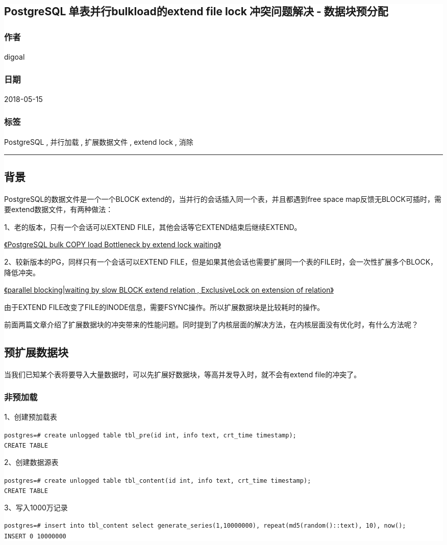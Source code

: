 ## PostgreSQL 单表并行bulkload的extend file lock 冲突问题解决 - 数据块预分配      
                                                           
### 作者                                                           
digoal                                                           
                                                           
### 日期                                                           
2018-05-15                                                         
                                                           
### 标签                                                           
PostgreSQL , 并行加载 , 扩展数据文件 , extend lock , 消除   
                                                           
----                                                           
                                                           
## 背景        
PostgreSQL的数据文件是一个一个BLOCK extend的，当并行的会话插入同一个表，并且都遇到free space map反馈无BLOCK可插时，需要extend数据文件，有两种做法：  
  
1、老的版本，只有一个会话可以EXTEND FILE，其他会话等它EXTEND结束后继续EXTEND。  
  
[《PostgreSQL bulk COPY load Bottleneck by extend lock waiting》](../201310/20131026_01.md)    
  
2、较新版本的PG，同样只有一个会话可以EXTEND FILE，但是如果其他会话也需要扩展同一个表的FILE时，会一次性扩展多个BLOCK，降低冲突。  
  
[《parallel blocking|waiting by slow BLOCK extend relation , ExclusiveLock on extension of relation》](../201505/20150511_01.md)    
  
由于EXTEND FILE改变了FILE的INODE信息，需要FSYNC操作。所以扩展数据块是比较耗时的操作。  
  
前面两篇文章介绍了扩展数据块的冲突带来的性能问题。同时提到了内核层面的解决方法，在内核层面没有优化时，有什么方法呢？  
  
## 预扩展数据块  
当我们已知某个表将要导入大量数据时，可以先扩展好数据块，等高并发导入时，就不会有extend file的冲突了。  
  
### 非预加载  
  
1、创建预加载表  
  
```  
postgres=# create unlogged table tbl_pre(id int, info text, crt_time timestamp);  
CREATE TABLE  
```  
  
2、创建数据源表  
  
```  
postgres=# create unlogged table tbl_content(id int, info text, crt_time timestamp);  
CREATE TABLE  
```  
  
3、写入1000万记录  
  
```  
postgres=# insert into tbl_content select generate_series(1,10000000), repeat(md5(random()::text), 10), now();  
INSERT 0 10000000  
```  
  